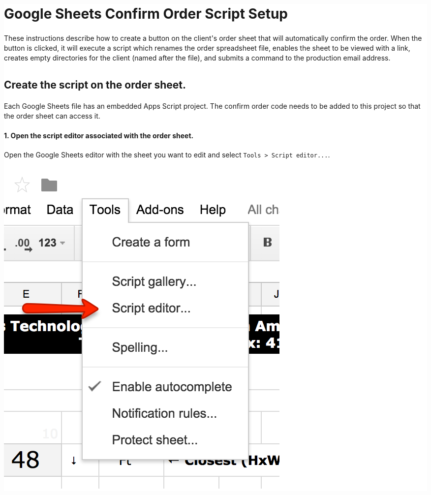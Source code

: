 # Google Sheets Confirm Order Script Setup
These instructions describe how to create a button on the client's order sheet that will automatically confirm the order.  When the button is clicked, it will execute a script which renames the order spreadsheet file, enables the sheet to be viewed with a link, creates empty directories for the client (named after the file), and submits a command to the production email address.

## Create the script on the order sheet.
Each Google Sheets file has an embedded Apps Script project.  The confirm order code needs to be added to this project so that the order sheet can access it.

#### 1. Open the script editor associated with the order sheet.
Open the Google Sheets editor with the sheet you want to edit and select `Tools > Script editor...`.

![tools-script-editor](https://raw.githubusercontent.com/CivBase/confirm-order/master/screenshots/1-tools-script-editor.png)
